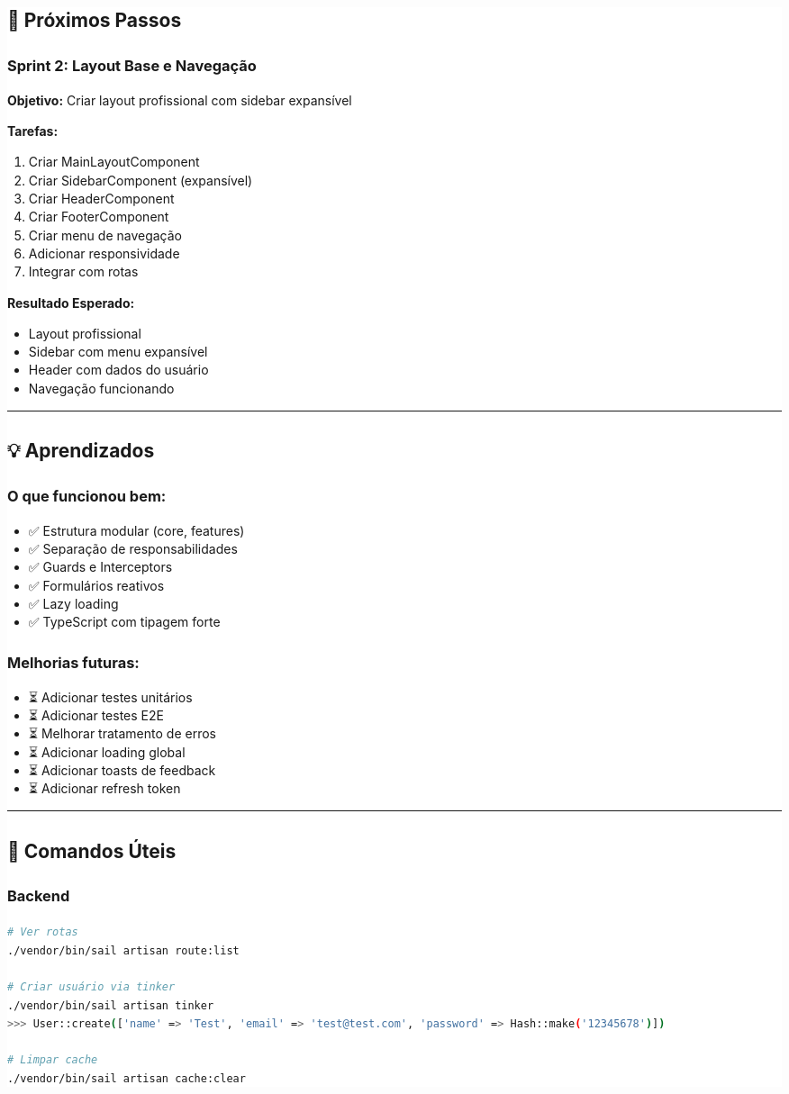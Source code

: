 
## 🎯 Próximos Passos

### Sprint 2: Layout Base e Navegação

**Objetivo:** Criar layout profissional com sidebar expansível

**Tarefas:**
1. Criar MainLayoutComponent
2. Criar SidebarComponent (expansível)
3. Criar HeaderComponent
4. Criar FooterComponent
5. Criar menu de navegação
6. Adicionar responsividade
7. Integrar com rotas

**Resultado Esperado:**
- Layout profissional
- Sidebar com menu expansível
- Header com dados do usuário
- Navegação funcionando

---

## 💡 Aprendizados

### O que funcionou bem:
- ✅ Estrutura modular (core, features)
- ✅ Separação de responsabilidades
- ✅ Guards e Interceptors
- ✅ Formulários reativos
- ✅ Lazy loading
- ✅ TypeScript com tipagem forte

### Melhorias futuras:
- ⏳ Adicionar testes unitários
- ⏳ Adicionar testes E2E
- ⏳ Melhorar tratamento de erros
- ⏳ Adicionar loading global
- ⏳ Adicionar toasts de feedback
- ⏳ Adicionar refresh token

---

## 📝 Comandos Úteis

### Backend
```bash
# Ver rotas
./vendor/bin/sail artisan route:list

# Criar usuário via tinker
./vendor/bin/sail artisan tinker
>>> User::create(['name' => 'Test', 'email' => 'test@test.com', 'password' => Hash::make('12345678')])

# Limpar cache
./vendor/bin/sail artisan cache:clear
```
